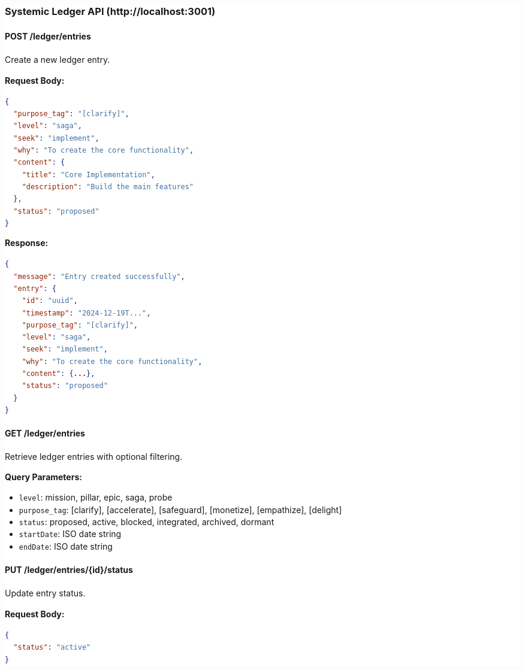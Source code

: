 ### Systemic Ledger API (http://localhost:3001)

#### POST /ledger/entries
Create a new ledger entry.

**Request Body:**
```json
{
  "purpose_tag": "[clarify]",
  "level": "saga",
  "seek": "implement",
  "why": "To create the core functionality",
  "content": {
    "title": "Core Implementation",
    "description": "Build the main features"
  },
  "status": "proposed"
}
```

**Response:**
```json
{
  "message": "Entry created successfully",
  "entry": {
    "id": "uuid",
    "timestamp": "2024-12-19T...",
    "purpose_tag": "[clarify]",
    "level": "saga",
    "seek": "implement",
    "why": "To create the core functionality",
    "content": {...},
    "status": "proposed"
  }
}
```

#### GET /ledger/entries
Retrieve ledger entries with optional filtering.

**Query Parameters:**
- `level`: mission, pillar, epic, saga, probe
- `purpose_tag`: [clarify], [accelerate], [safeguard], [monetize], [empathize], [delight]
- `status`: proposed, active, blocked, integrated, archived, dormant
- `startDate`: ISO date string
- `endDate`: ISO date string

#### PUT /ledger/entries/{id}/status
Update entry status.

**Request Body:**
```json
{
  "status": "active"
}
```
